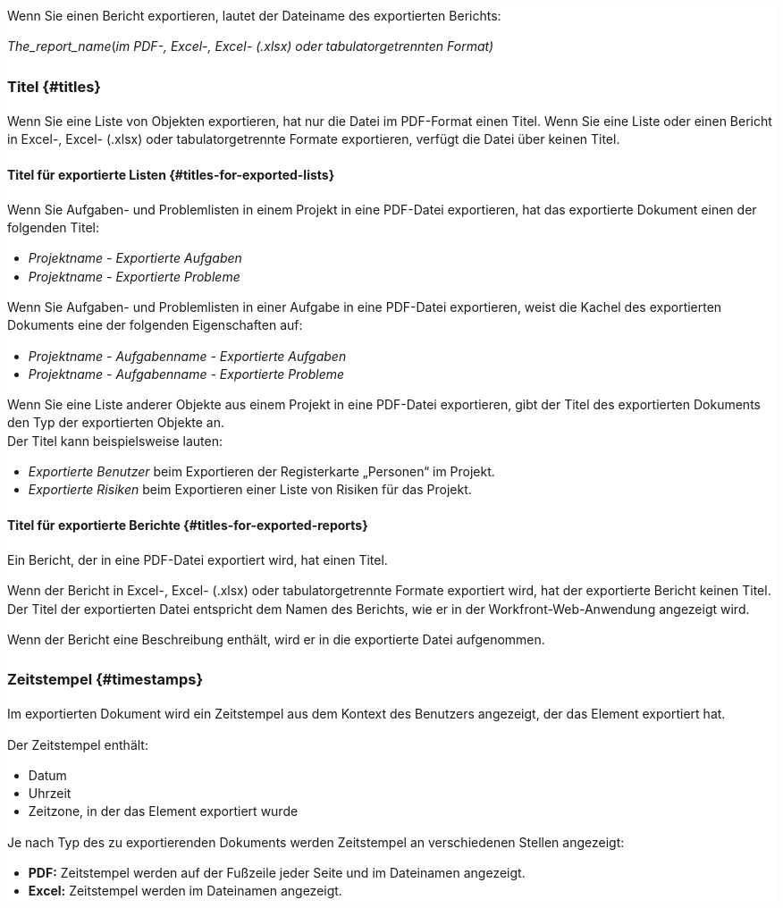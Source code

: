 Wenn Sie einen Bericht exportieren, lautet der Dateiname des exportierten Berichts:

*The_report_name*(*im PDF-, Excel-, Excel- (.xlsx) oder tabulatorgetrennten Format)*

### Titel {#titles}

Wenn Sie eine Liste von Objekten exportieren, hat nur die Datei im PDF-Format einen Titel. Wenn Sie eine Liste oder einen Bericht in Excel-, Excel- (.xlsx) oder tabulatorgetrennte Formate exportieren, verfügt die Datei über keinen Titel.

#### Titel für exportierte Listen {#titles-for-exported-lists}

Wenn Sie Aufgaben- und Problemlisten in einem Projekt in eine PDF-Datei exportieren, hat das exportierte Dokument einen der folgenden Titel:

* *Projektname - Exportierte Aufgaben*
* *Projektname - Exportierte Probleme*

Wenn Sie Aufgaben- und Problemlisten in einer Aufgabe in eine PDF-Datei exportieren, weist die Kachel des exportierten Dokuments eine der folgenden Eigenschaften auf:

* *Projektname - Aufgabenname - Exportierte Aufgaben*
* *Projektname - Aufgabenname - Exportierte Probleme*

Wenn Sie eine Liste anderer Objekte aus einem Projekt in eine PDF-Datei exportieren, gibt der Titel des exportierten Dokuments den Typ der exportierten Objekte an.\
Der Titel kann beispielsweise lauten:

* *Exportierte Benutzer* beim Exportieren der Registerkarte „Personen“ im Projekt.
* *Exportierte Risiken* beim Exportieren einer Liste von Risiken für das Projekt.

#### Titel für exportierte Berichte {#titles-for-exported-reports}

Ein Bericht, der in eine PDF-Datei exportiert wird, hat einen Titel.

Wenn der Bericht in Excel-, Excel- (.xlsx) oder tabulatorgetrennte Formate exportiert wird, hat der exportierte Bericht keinen Titel. Der Titel der exportierten Datei entspricht dem Namen des Berichts, wie er in der Workfront-Web-Anwendung angezeigt wird.

Wenn der Bericht eine Beschreibung enthält, wird er in die exportierte Datei aufgenommen.

### Zeitstempel {#timestamps}

Im exportierten Dokument wird ein Zeitstempel aus dem Kontext des Benutzers angezeigt, der das Element exportiert hat.

Der Zeitstempel enthält:

* Datum
* Uhrzeit
* Zeitzone, in der das Element exportiert wurde

Je nach Typ des zu exportierenden Dokuments werden Zeitstempel an verschiedenen Stellen angezeigt:

* **PDF:** Zeitstempel werden auf der Fußzeile jeder Seite und im Dateinamen angezeigt.
* **Excel:** Zeitstempel werden im Dateinamen angezeigt.
